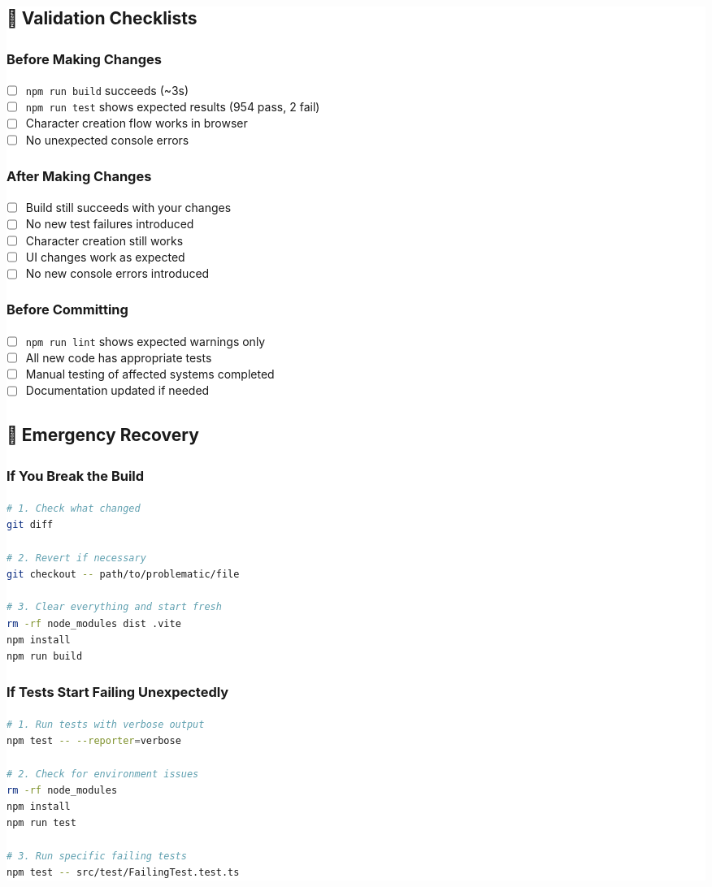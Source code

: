 ## 🎯 Validation Checklists

### Before Making Changes
- [ ] `npm run build` succeeds (~3s)
- [ ] `npm run test` shows expected results (954 pass, 2 fail)
- [ ] Character creation flow works in browser
- [ ] No unexpected console errors

### After Making Changes
- [ ] Build still succeeds with your changes
- [ ] No new test failures introduced
- [ ] Character creation still works
- [ ] UI changes work as expected
- [ ] No new console errors introduced

### Before Committing
- [ ] `npm run lint` shows expected warnings only
- [ ] All new code has appropriate tests
- [ ] Manual testing of affected systems completed
- [ ] Documentation updated if needed

## 🚨 Emergency Recovery

### If You Break the Build
```bash
# 1. Check what changed
git diff

# 2. Revert if necessary
git checkout -- path/to/problematic/file

# 3. Clear everything and start fresh
rm -rf node_modules dist .vite
npm install
npm run build
```

### If Tests Start Failing Unexpectedly
```bash
# 1. Run tests with verbose output
npm test -- --reporter=verbose

# 2. Check for environment issues
rm -rf node_modules
npm install
npm run test

# 3. Run specific failing tests
npm test -- src/test/FailingTest.test.ts
```
